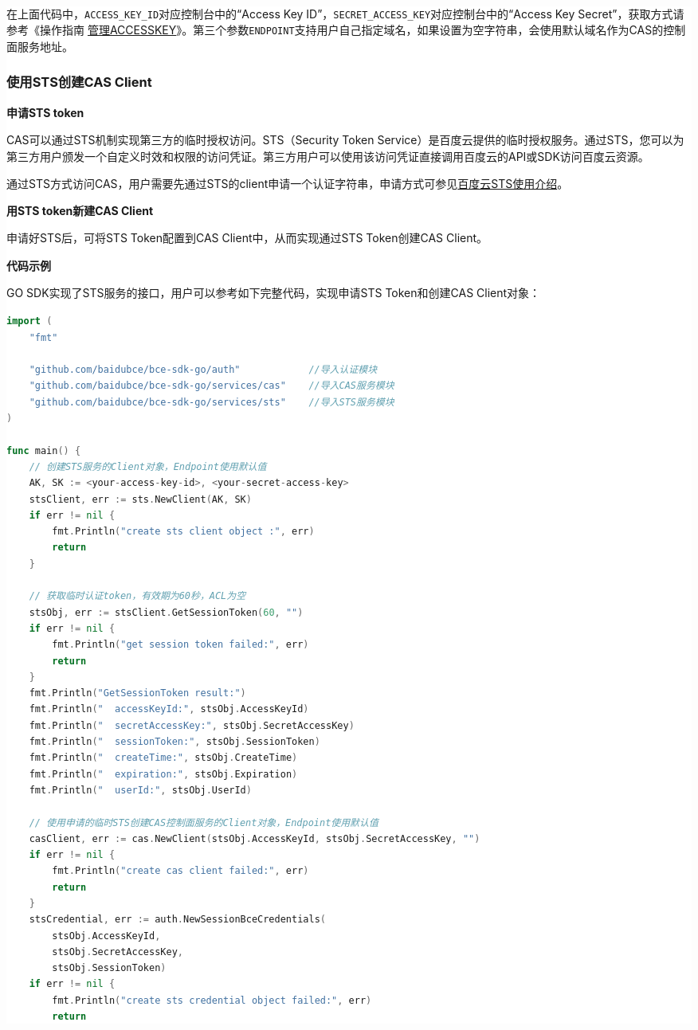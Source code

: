 在上面代码中，`ACCESS_KEY_ID`对应控制台中的“Access Key ID”，`SECRET_ACCESS_KEY`对应控制台中的“Access Key Secret”，获取方式请参考《操作指南 [管理ACCESSKEY](https://cloud.baidu.com/doc/CAS/index.html)》。第三个参数`ENDPOINT`支持用户自己指定域名，如果设置为空字符串，会使用默认域名作为CAS的控制面服务地址。

### 使用STS创建CAS Client

**申请STS token**

CAS可以通过STS机制实现第三方的临时授权访问。STS（Security Token Service）是百度云提供的临时授权服务。通过STS，您可以为第三方用户颁发一个自定义时效和权限的访问凭证。第三方用户可以使用该访问凭证直接调用百度云的API或SDK访问百度云资源。

通过STS方式访问CAS，用户需要先通过STS的client申请一个认证字符串，申请方式可参见[百度云STS使用介绍](https://cloud.baidu.com/doc/IAM/s/gjwvyc7n7)。

**用STS token新建CAS Client**

申请好STS后，可将STS Token配置到CAS Client中，从而实现通过STS Token创建CAS Client。

**代码示例**

GO SDK实现了STS服务的接口，用户可以参考如下完整代码，实现申请STS Token和创建CAS Client对象：

```go
import (
	"fmt"

	"github.com/baidubce/bce-sdk-go/auth"            //导入认证模块
	"github.com/baidubce/bce-sdk-go/services/cas"    //导入CAS服务模块
	"github.com/baidubce/bce-sdk-go/services/sts"    //导入STS服务模块
)

func main() {
	// 创建STS服务的Client对象，Endpoint使用默认值
	AK, SK := <your-access-key-id>, <your-secret-access-key>
	stsClient, err := sts.NewClient(AK, SK)
	if err != nil {
		fmt.Println("create sts client object :", err)
		return
	}

	// 获取临时认证token，有效期为60秒，ACL为空
	stsObj, err := stsClient.GetSessionToken(60, "")
	if err != nil {
		fmt.Println("get session token failed:", err)
		return
    }
	fmt.Println("GetSessionToken result:")
	fmt.Println("  accessKeyId:", stsObj.AccessKeyId)
	fmt.Println("  secretAccessKey:", stsObj.SecretAccessKey)
	fmt.Println("  sessionToken:", stsObj.SessionToken)
	fmt.Println("  createTime:", stsObj.CreateTime)
	fmt.Println("  expiration:", stsObj.Expiration)
	fmt.Println("  userId:", stsObj.UserId)

	// 使用申请的临时STS创建CAS控制面服务的Client对象，Endpoint使用默认值
	casClient, err := cas.NewClient(stsObj.AccessKeyId, stsObj.SecretAccessKey, "")
	if err != nil {
		fmt.Println("create cas client failed:", err)
		return
	}
	stsCredential, err := auth.NewSessionBceCredentials(
		stsObj.AccessKeyId,
		stsObj.SecretAccessKey,
		stsObj.SessionToken)
	if err != nil {
		fmt.Println("create sts credential object failed:", err)
		return
```